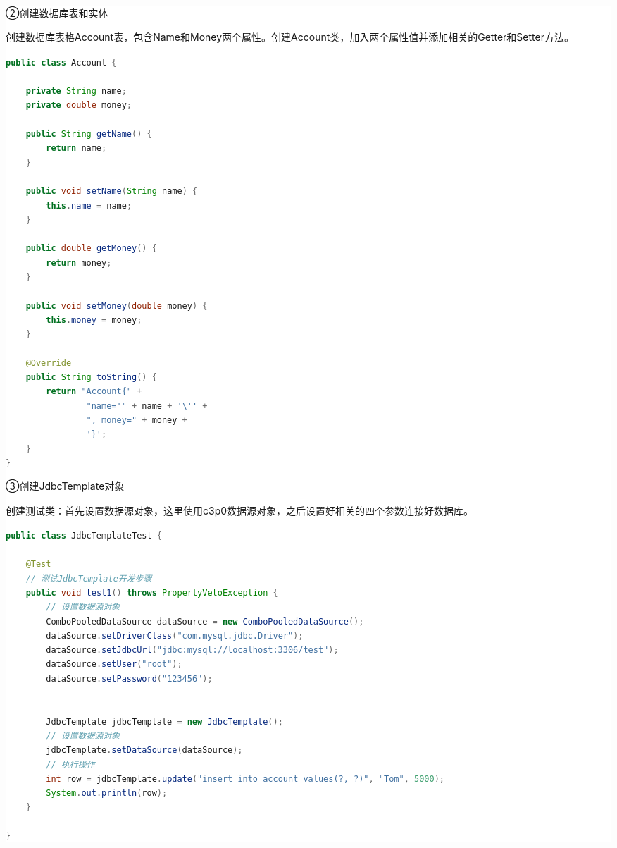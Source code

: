 ②创建数据库表和实体

创建数据库表格Account表，包含Name和Money两个属性。创建Account类，加入两个属性值并添加相关的Getter和Setter方法。

```java
public class Account {

    private String name;
    private double money;

    public String getName() {
        return name;
    }

    public void setName(String name) {
        this.name = name;
    }

    public double getMoney() {
        return money;
    }

    public void setMoney(double money) {
        this.money = money;
    }

    @Override
    public String toString() {
        return "Account{" +
                "name='" + name + '\'' +
                ", money=" + money +
                '}';
    }
}
```

③创建JdbcTemplate对象

创建测试类：首先设置数据源对象，这里使用c3p0数据源对象，之后设置好相关的四个参数连接好数据库。

```java
public class JdbcTemplateTest {

    @Test
    // 测试JdbcTemplate开发步骤
    public void test1() throws PropertyVetoException {
        // 设置数据源对象
        ComboPooledDataSource dataSource = new ComboPooledDataSource();
        dataSource.setDriverClass("com.mysql.jdbc.Driver");
        dataSource.setJdbcUrl("jdbc:mysql://localhost:3306/test");
        dataSource.setUser("root");
        dataSource.setPassword("123456");


        JdbcTemplate jdbcTemplate = new JdbcTemplate();
        // 设置数据源对象
        jdbcTemplate.setDataSource(dataSource);
        // 执行操作
        int row = jdbcTemplate.update("insert into account values(?, ?)", "Tom", 5000);
        System.out.println(row);
    }

}
```
